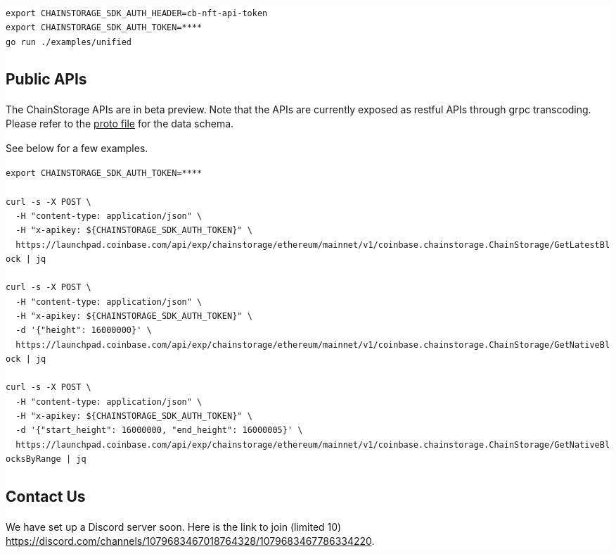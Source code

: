 ```shell
export CHAINSTORAGE_SDK_AUTH_HEADER=cb-nft-api-token
export CHAINSTORAGE_SDK_AUTH_TOKEN=****
go run ./examples/unified
```

## Public APIs

The ChainStorage APIs are in beta preview. Note that the APIs are currently exposed as restful APIs through grpc
transcoding. Please refer to the [proto file](/protos/coinbase/chainstorage/api.proto) for the data schema.

See below for a few examples.

```shell
export CHAINSTORAGE_SDK_AUTH_TOKEN=****

curl -s -X POST \
  -H "content-type: application/json" \
  -H "x-apikey: ${CHAINSTORAGE_SDK_AUTH_TOKEN}" \  
  https://launchpad.coinbase.com/api/exp/chainstorage/ethereum/mainnet/v1/coinbase.chainstorage.ChainStorage/GetLatestBlock | jq

curl -s -X POST \
  -H "content-type: application/json" \
  -H "x-apikey: ${CHAINSTORAGE_SDK_AUTH_TOKEN}" \
  -d '{"height": 16000000}' \
  https://launchpad.coinbase.com/api/exp/chainstorage/ethereum/mainnet/v1/coinbase.chainstorage.ChainStorage/GetNativeBlock | jq

curl -s -X POST \
  -H "content-type: application/json" \
  -H "x-apikey: ${CHAINSTORAGE_SDK_AUTH_TOKEN}" \
  -d '{"start_height": 16000000, "end_height": 16000005}' \
  https://launchpad.coinbase.com/api/exp/chainstorage/ethereum/mainnet/v1/coinbase.chainstorage.ChainStorage/GetNativeBlocksByRange | jq
```

## Contact Us

We have set up a Discord server soon. Here is the link to join (limited 10) https://discord.com/channels/1079683467018764328/1079683467786334220.
